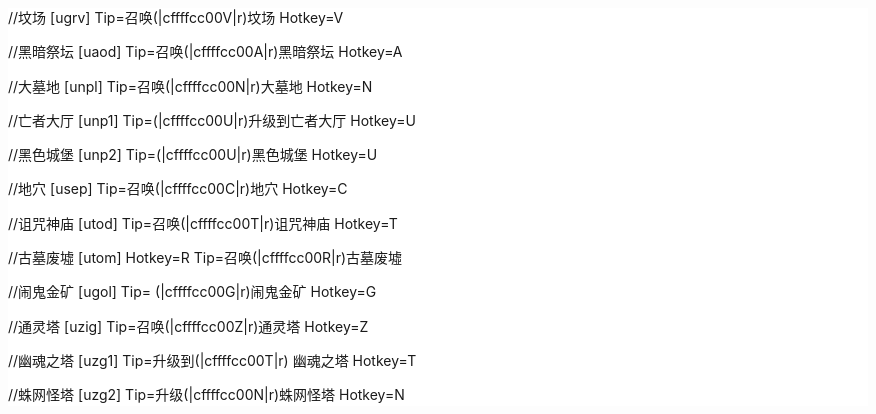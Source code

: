 //坟场
[ugrv]
Tip=召唤(|cffffcc00V|r)坟场
Hotkey=V

//黑暗祭坛
[uaod]
Tip=召唤(|cffffcc00A|r)黑暗祭坛
Hotkey=A

//大墓地
[unpl]
Tip=召唤(|cffffcc00N|r)大墓地
Hotkey=N

//亡者大厅
[unp1]
Tip=(|cffffcc00U|r)升级到亡者大厅
Hotkey=U

//黑色城堡
[unp2]
Tip=(|cffffcc00U|r)黑色城堡
Hotkey=U

//地穴
[usep]
Tip=召唤(|cffffcc00C|r)地穴
Hotkey=C

//诅咒神庙
[utod]
Tip=召唤(|cffffcc00T|r)诅咒神庙
Hotkey=T

//古墓废墟
[utom]
Hotkey=R
Tip=召唤(|cffffcc00R|r)古墓废墟

//闹鬼金矿
[ugol]
Tip= (|cffffcc00G|r)闹鬼金矿
Hotkey=G

//通灵塔
[uzig]
Tip=召唤(|cffffcc00Z|r)通灵塔
Hotkey=Z

//幽魂之塔
[uzg1]
Tip=升级到(|cffffcc00T|r) 幽魂之塔
Hotkey=T

//蛛网怪塔
[uzg2]
Tip=升级(|cffffcc00N|r)蛛网怪塔
Hotkey=N
